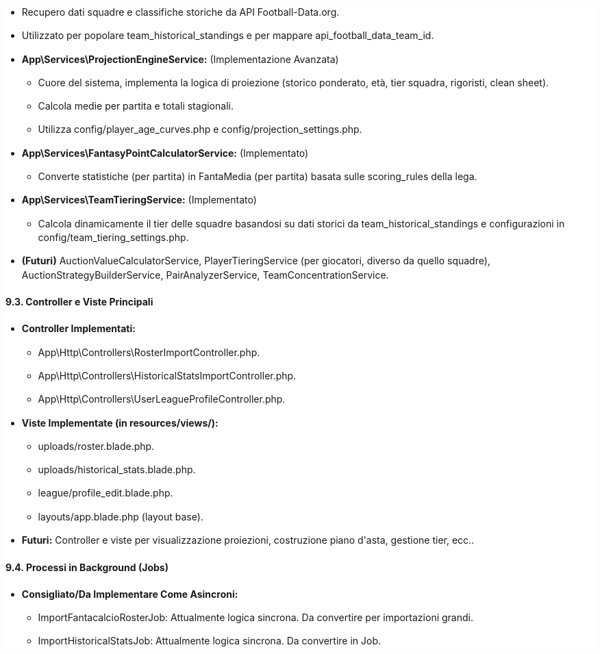   - Recupero dati squadre e classifiche storiche da API
    Football-Data.org.

  - Utilizzato per popolare team_historical_standings e per mappare
    api_football_data_team_id.

- **App\\Services\\ProjectionEngineService:** (Implementazione Avanzata)

  - Cuore del sistema, implementa la logica di proiezione (storico
    ponderato, età, tier squadra, rigoristi, clean sheet).

  - Calcola medie per partita e totali stagionali.

  - Utilizza config/player_age_curves.php e
    config/projection_settings.php.

- **App\\Services\\FantasyPointCalculatorService:** (Implementato)

  - Converte statistiche (per partita) in FantaMedia (per partita)
    basata sulle scoring_rules della lega.

- **App\\Services\\TeamTieringService:** (Implementato)

  - Calcola dinamicamente il tier delle squadre basandosi su dati
    storici da team_historical_standings e configurazioni in
    config/team_tiering_settings.php.

- **(Futuri)** AuctionValueCalculatorService, PlayerTieringService (per
  giocatori, diverso da quello squadre), AuctionStrategyBuilderService,
  PairAnalyzerService, TeamConcentrationService.

#### **9.3. Controller e Viste Principali**

- **Controller Implementati:**

  - App\\Http\\Controllers\\RosterImportController.php.

  - App\\Http\\Controllers\\HistoricalStatsImportController.php.

  - App\\Http\\Controllers\\UserLeagueProfileController.php.

- **Viste Implementate (in resources/views/):**

  - uploads/roster.blade.php.

  - uploads/historical_stats.blade.php.

  - league/profile_edit.blade.php.

  - layouts/app.blade.php (layout base).

- **Futuri:** Controller e viste per visualizzazione proiezioni,
  costruzione piano d\'asta, gestione tier, ecc..

#### **9.4. Processi in Background (Jobs)**

- **Consigliato/Da Implementare Come Asincroni:**

  - ImportFantacalcioRosterJob: Attualmente logica sincrona. Da
    convertire per importazioni grandi.

  - ImportHistoricalStatsJob: Attualmente logica sincrona. Da convertire
    in Job.
